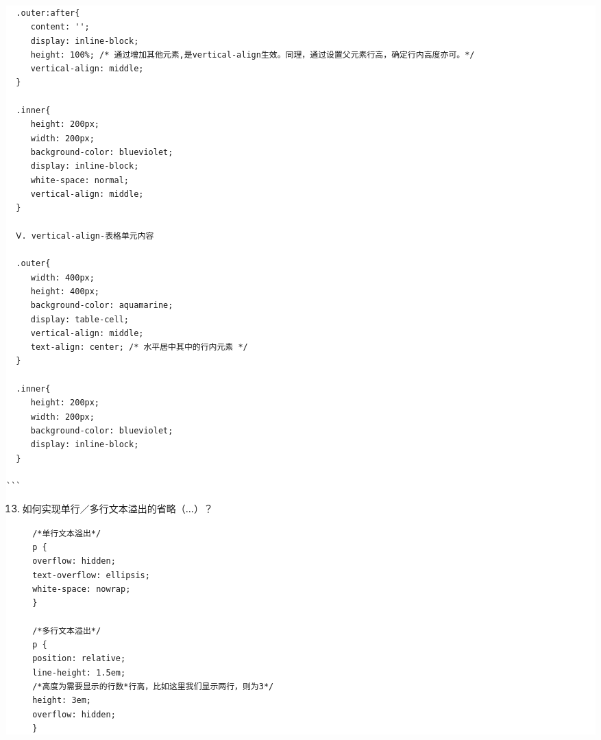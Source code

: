       .outer:after{
         content: '';
         display: inline-block;
         height: 100%; /* 通过增加其他元素,是vertical-align生效。同理，通过设置父元素行高，确定行内高度亦可。*/
         vertical-align: middle;
      }

      .inner{
         height: 200px;
         width: 200px;
         background-color: blueviolet;
         display: inline-block;
         white-space: normal;
         vertical-align: middle;
      }

      Ⅴ. vertical-align-表格单元内容

      .outer{
         width: 400px;
         height: 400px;
         background-color: aquamarine;
         display: table-cell;
         vertical-align: middle;
         text-align: center; /* 水平居中其中的行内元素 */
      }

      .inner{
         height: 200px;
         width: 200px;
         background-color: blueviolet;
         display: inline-block;
      }

    ```

13. 如何实现单行／多行文本溢出的省略（...）？

    ```
      /*单行文本溢出*/
      p {
      overflow: hidden;
      text-overflow: ellipsis;
      white-space: nowrap;
      }

      /*多行文本溢出*/
      p {
      position: relative;
      line-height: 1.5em;
      /*高度为需要显示的行数*行高，比如这里我们显示两行，则为3*/
      height: 3em;
      overflow: hidden;
      }
